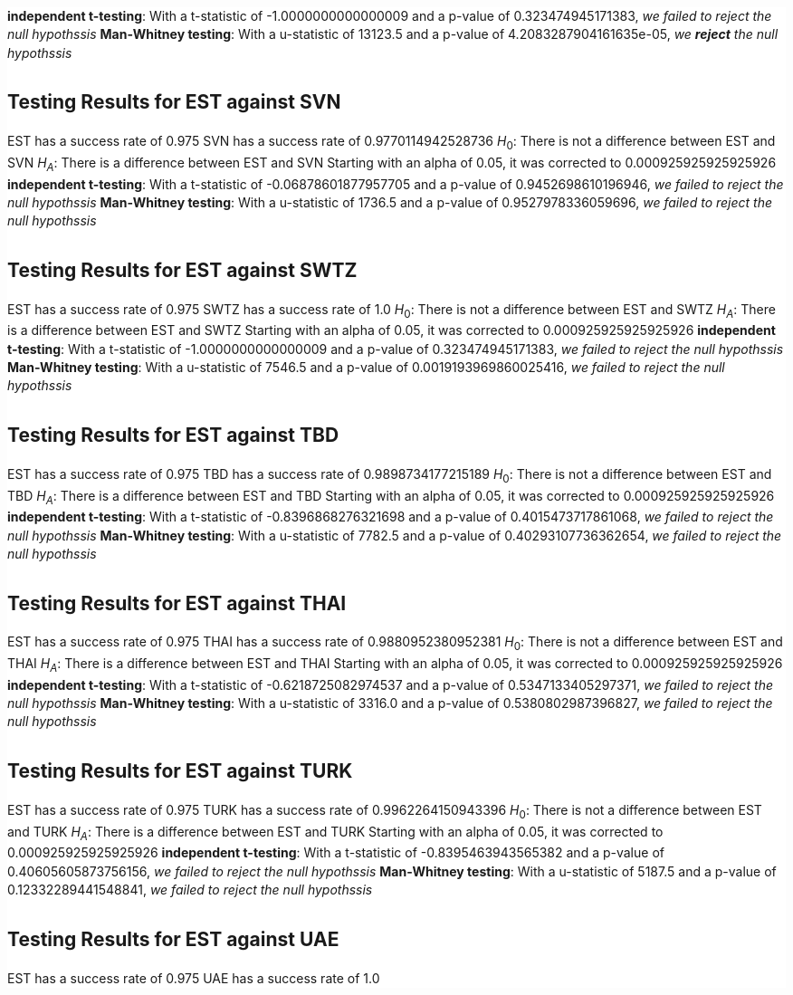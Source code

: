 __independent t-testing__: With a t-statistic of -1.0000000000000009 and a p-value of 0.323474945171383, _we failed to reject the null hypothssis_
__Man-Whitney testing__: With a u-statistic of 13123.5 and a p-value of 4.2083287904161635e-05, _we **reject** the null hypothssis_
## Testing Results for EST against SVN 
EST has a success rate of 0.975
SVN has a success rate of 0.9770114942528736
$H_{0}$: There is not a difference between EST and SVN
$H_{A}$: There is a difference between EST and SVN
Starting with an alpha of 0.05, it was corrected to 0.000925925925925926
__independent t-testing__: With a t-statistic of -0.06878601877957705 and a p-value of 0.9452698610196946, _we failed to reject the null hypothssis_
__Man-Whitney testing__: With a u-statistic of 1736.5 and a p-value of 0.9527978336059696, _we failed to reject the null hypothssis_
## Testing Results for EST against SWTZ 
EST has a success rate of 0.975
SWTZ has a success rate of 1.0
$H_{0}$: There is not a difference between EST and SWTZ
$H_{A}$: There is a difference between EST and SWTZ
Starting with an alpha of 0.05, it was corrected to 0.000925925925925926
__independent t-testing__: With a t-statistic of -1.0000000000000009 and a p-value of 0.323474945171383, _we failed to reject the null hypothssis_
__Man-Whitney testing__: With a u-statistic of 7546.5 and a p-value of 0.0019193969860025416, _we failed to reject the null hypothssis_
## Testing Results for EST against TBD 
EST has a success rate of 0.975
TBD has a success rate of 0.9898734177215189
$H_{0}$: There is not a difference between EST and TBD
$H_{A}$: There is a difference between EST and TBD
Starting with an alpha of 0.05, it was corrected to 0.000925925925925926
__independent t-testing__: With a t-statistic of -0.8396868276321698 and a p-value of 0.4015473717861068, _we failed to reject the null hypothssis_
__Man-Whitney testing__: With a u-statistic of 7782.5 and a p-value of 0.40293107736362654, _we failed to reject the null hypothssis_
## Testing Results for EST against THAI 
EST has a success rate of 0.975
THAI has a success rate of 0.9880952380952381
$H_{0}$: There is not a difference between EST and THAI
$H_{A}$: There is a difference between EST and THAI
Starting with an alpha of 0.05, it was corrected to 0.000925925925925926
__independent t-testing__: With a t-statistic of -0.6218725082974537 and a p-value of 0.5347133405297371, _we failed to reject the null hypothssis_
__Man-Whitney testing__: With a u-statistic of 3316.0 and a p-value of 0.5380802987396827, _we failed to reject the null hypothssis_
## Testing Results for EST against TURK 
EST has a success rate of 0.975
TURK has a success rate of 0.9962264150943396
$H_{0}$: There is not a difference between EST and TURK
$H_{A}$: There is a difference between EST and TURK
Starting with an alpha of 0.05, it was corrected to 0.000925925925925926
__independent t-testing__: With a t-statistic of -0.8395463943565382 and a p-value of 0.40605605873756156, _we failed to reject the null hypothssis_
__Man-Whitney testing__: With a u-statistic of 5187.5 and a p-value of 0.12332289441548841, _we failed to reject the null hypothssis_
## Testing Results for EST against UAE 
EST has a success rate of 0.975
UAE has a success rate of 1.0